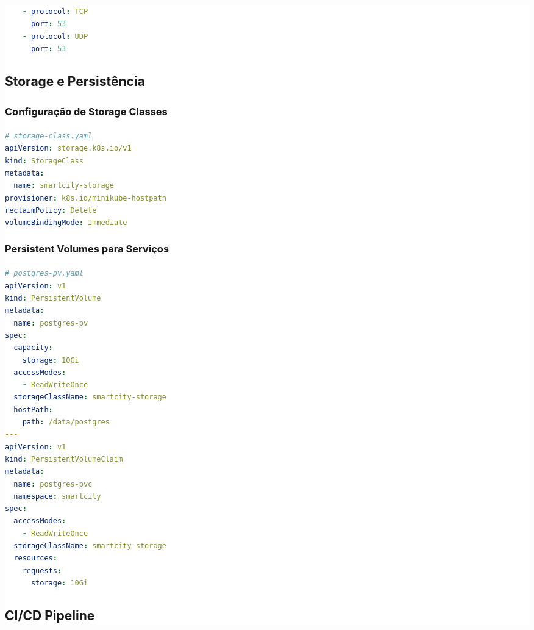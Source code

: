```yaml
    - protocol: TCP
      port: 53
    - protocol: UDP
      port: 53
```

## Storage e Persistência

### Configuração de Storage Classes
```yaml
# storage-class.yaml
apiVersion: storage.k8s.io/v1
kind: StorageClass
metadata:
  name: smartcity-storage
provisioner: k8s.io/minikube-hostpath
reclaimPolicy: Delete
volumeBindingMode: Immediate
```

### Persistent Volumes para Serviços
```yaml
# postgres-pv.yaml
apiVersion: v1
kind: PersistentVolume
metadata:
  name: postgres-pv
spec:
  capacity:
    storage: 10Gi
  accessModes:
    - ReadWriteOnce
  storageClassName: smartcity-storage
  hostPath:
    path: /data/postgres
---
apiVersion: v1
kind: PersistentVolumeClaim
metadata:
  name: postgres-pvc
  namespace: smartcity
spec:
  accessModes:
    - ReadWriteOnce
  storageClassName: smartcity-storage
  resources:
    requests:
      storage: 10Gi
```

## CI/CD Pipeline
